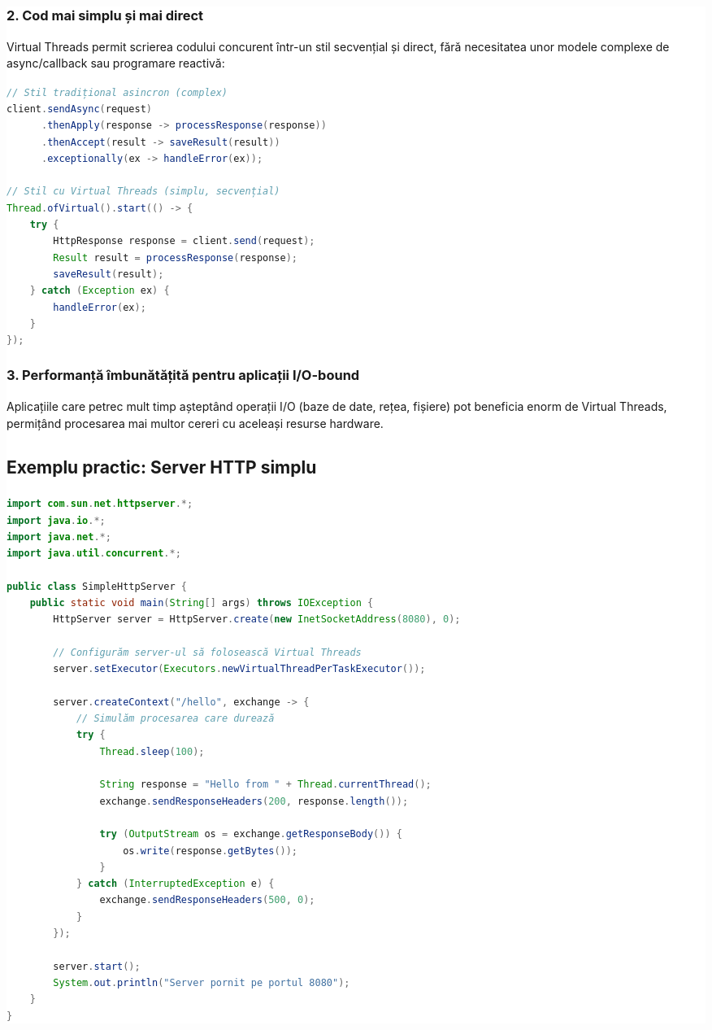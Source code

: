 ### 2. Cod mai simplu și mai direct

Virtual Threads permit scrierea codului concurent într-un stil secvențial și direct, fără necesitatea unor modele complexe de async/callback sau programare reactivă:

```java
// Stil tradițional asincron (complex)
client.sendAsync(request)
      .thenApply(response -> processResponse(response))
      .thenAccept(result -> saveResult(result))
      .exceptionally(ex -> handleError(ex));

// Stil cu Virtual Threads (simplu, secvențial)
Thread.ofVirtual().start(() -> {
    try {
        HttpResponse response = client.send(request);
        Result result = processResponse(response);
        saveResult(result);
    } catch (Exception ex) {
        handleError(ex);
    }
});
```

### 3. Performanță îmbunătățită pentru aplicații I/O-bound

Aplicațiile care petrec mult timp așteptând operații I/O (baze de date, rețea, fișiere) pot beneficia enorm de Virtual Threads, permițând procesarea mai multor cereri cu aceleași resurse hardware.

## Exemplu practic: Server HTTP simplu

```java
import com.sun.net.httpserver.*;
import java.io.*;
import java.net.*;
import java.util.concurrent.*;

public class SimpleHttpServer {
    public static void main(String[] args) throws IOException {
        HttpServer server = HttpServer.create(new InetSocketAddress(8080), 0);
        
        // Configurăm server-ul să folosească Virtual Threads
        server.setExecutor(Executors.newVirtualThreadPerTaskExecutor());
        
        server.createContext("/hello", exchange -> {
            // Simulăm procesarea care durează
            try {
                Thread.sleep(100);
                
                String response = "Hello from " + Thread.currentThread();
                exchange.sendResponseHeaders(200, response.length());
                
                try (OutputStream os = exchange.getResponseBody()) {
                    os.write(response.getBytes());
                }
            } catch (InterruptedException e) {
                exchange.sendResponseHeaders(500, 0);
            }
        });
        
        server.start();
        System.out.println("Server pornit pe portul 8080");
    }
}
```